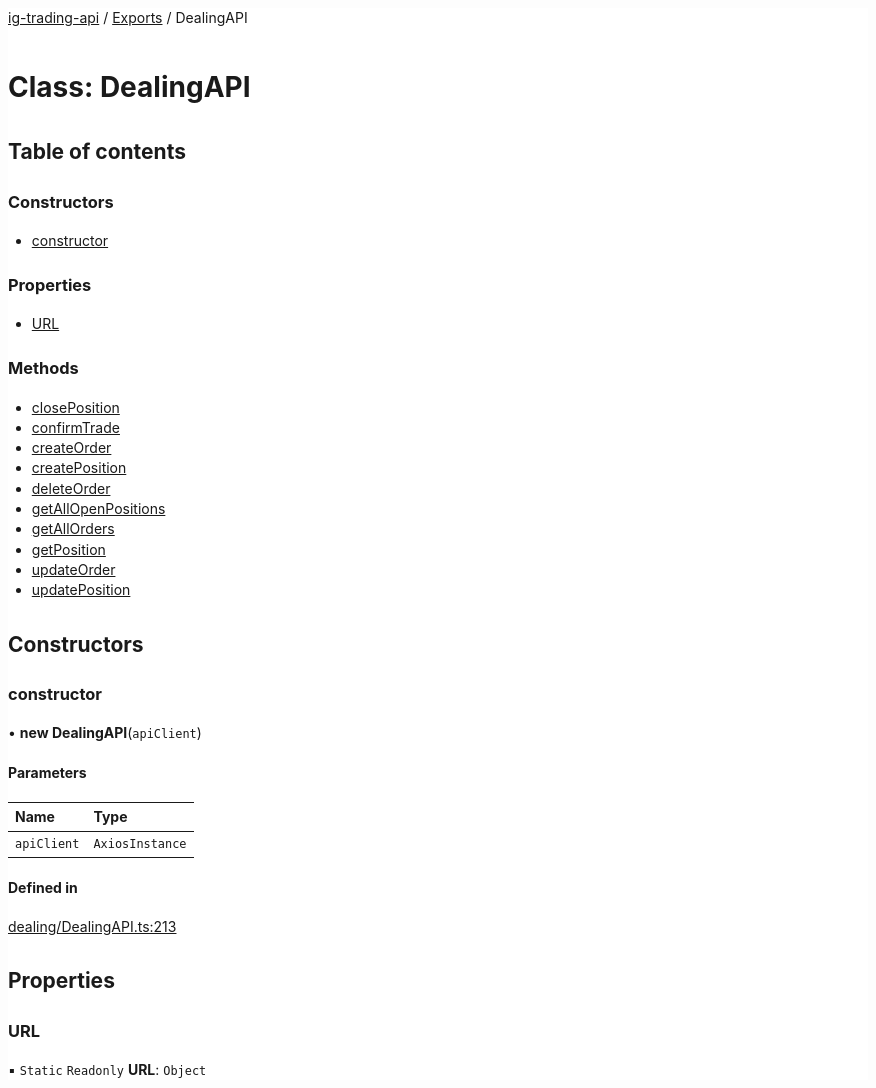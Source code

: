 [ig-trading-api](../README.md) / [Exports](../modules.md) / DealingAPI

# Class: DealingAPI

## Table of contents

### Constructors

- [constructor](DealingAPI.md#constructor)

### Properties

- [URL](DealingAPI.md#url)

### Methods

- [closePosition](DealingAPI.md#closeposition)
- [confirmTrade](DealingAPI.md#confirmtrade)
- [createOrder](DealingAPI.md#createorder)
- [createPosition](DealingAPI.md#createposition)
- [deleteOrder](DealingAPI.md#deleteorder)
- [getAllOpenPositions](DealingAPI.md#getallopenpositions)
- [getAllOrders](DealingAPI.md#getallorders)
- [getPosition](DealingAPI.md#getposition)
- [updateOrder](DealingAPI.md#updateorder)
- [updatePosition](DealingAPI.md#updateposition)

## Constructors

### constructor

• **new DealingAPI**(`apiClient`)

#### Parameters

| Name        | Type            |
| :---------- | :-------------- |
| `apiClient` | `AxiosInstance` |

#### Defined in

[dealing/DealingAPI.ts:213](https://github.com/bennycode/ig-trading-api/blob/c7d6810/src/dealing/DealingAPI.ts#L213)

## Properties

### URL

▪ `Static` `Readonly` **URL**: `Object`
